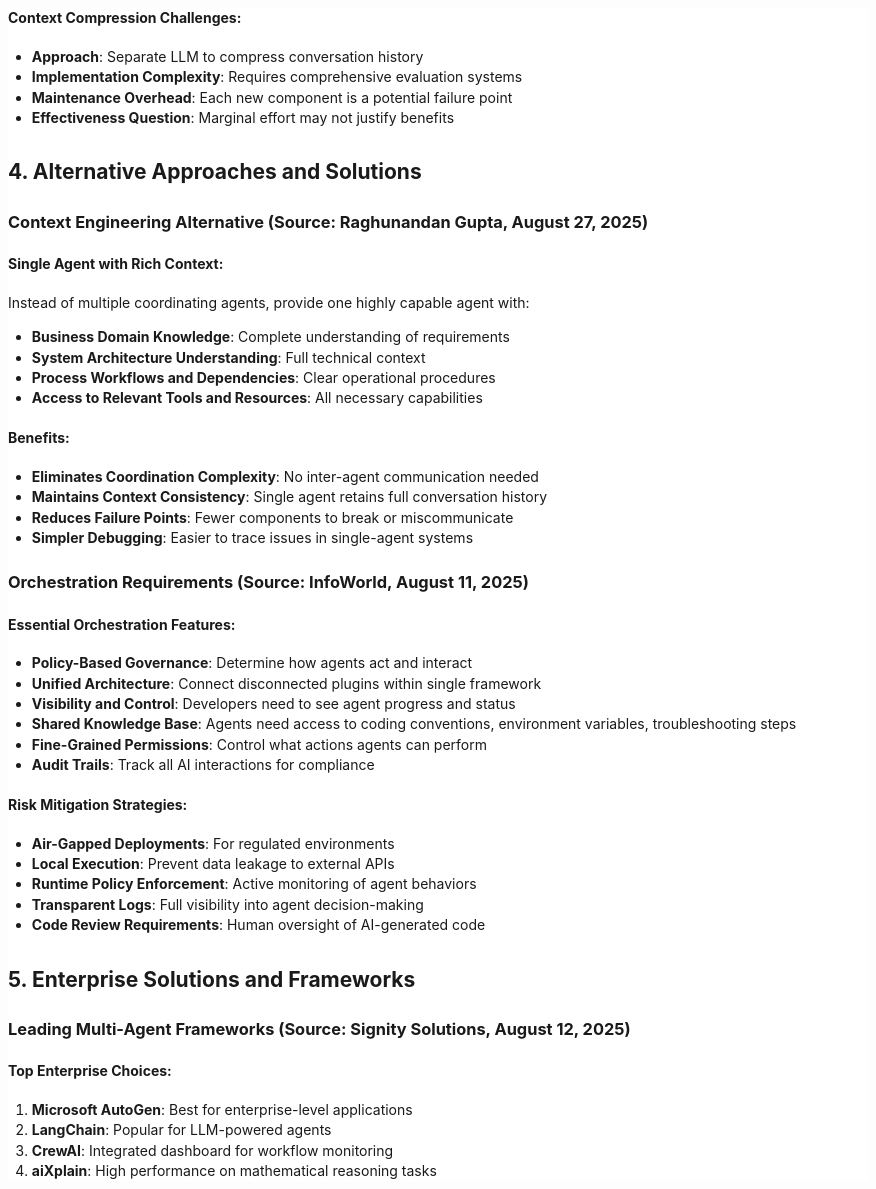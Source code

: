 #### Context Compression Challenges:
- **Approach**: Separate LLM to compress conversation history
- **Implementation Complexity**: Requires comprehensive evaluation systems
- **Maintenance Overhead**: Each new component is a potential failure point
- **Effectiveness Question**: Marginal effort may not justify benefits

## 4. Alternative Approaches and Solutions

### Context Engineering Alternative (Source: Raghunandan Gupta, August 27, 2025)

#### Single Agent with Rich Context:
Instead of multiple coordinating agents, provide one highly capable agent with:
- **Business Domain Knowledge**: Complete understanding of requirements
- **System Architecture Understanding**: Full technical context
- **Process Workflows and Dependencies**: Clear operational procedures
- **Access to Relevant Tools and Resources**: All necessary capabilities

#### Benefits:
- **Eliminates Coordination Complexity**: No inter-agent communication needed
- **Maintains Context Consistency**: Single agent retains full conversation history
- **Reduces Failure Points**: Fewer components to break or miscommunicate
- **Simpler Debugging**: Easier to trace issues in single-agent systems

### Orchestration Requirements (Source: InfoWorld, August 11, 2025)

#### Essential Orchestration Features:
- **Policy-Based Governance**: Determine how agents act and interact
- **Unified Architecture**: Connect disconnected plugins within single framework
- **Visibility and Control**: Developers need to see agent progress and status
- **Shared Knowledge Base**: Agents need access to coding conventions, environment variables, troubleshooting steps
- **Fine-Grained Permissions**: Control what actions agents can perform
- **Audit Trails**: Track all AI interactions for compliance

#### Risk Mitigation Strategies:
- **Air-Gapped Deployments**: For regulated environments
- **Local Execution**: Prevent data leakage to external APIs
- **Runtime Policy Enforcement**: Active monitoring of agent behaviors
- **Transparent Logs**: Full visibility into agent decision-making
- **Code Review Requirements**: Human oversight of AI-generated code

## 5. Enterprise Solutions and Frameworks

### Leading Multi-Agent Frameworks (Source: Signity Solutions, August 12, 2025)

#### Top Enterprise Choices:
1. **Microsoft AutoGen**: Best for enterprise-level applications
2. **LangChain**: Popular for LLM-powered agents
3. **CrewAI**: Integrated dashboard for workflow monitoring
4. **aiXplain**: High performance on mathematical reasoning tasks
